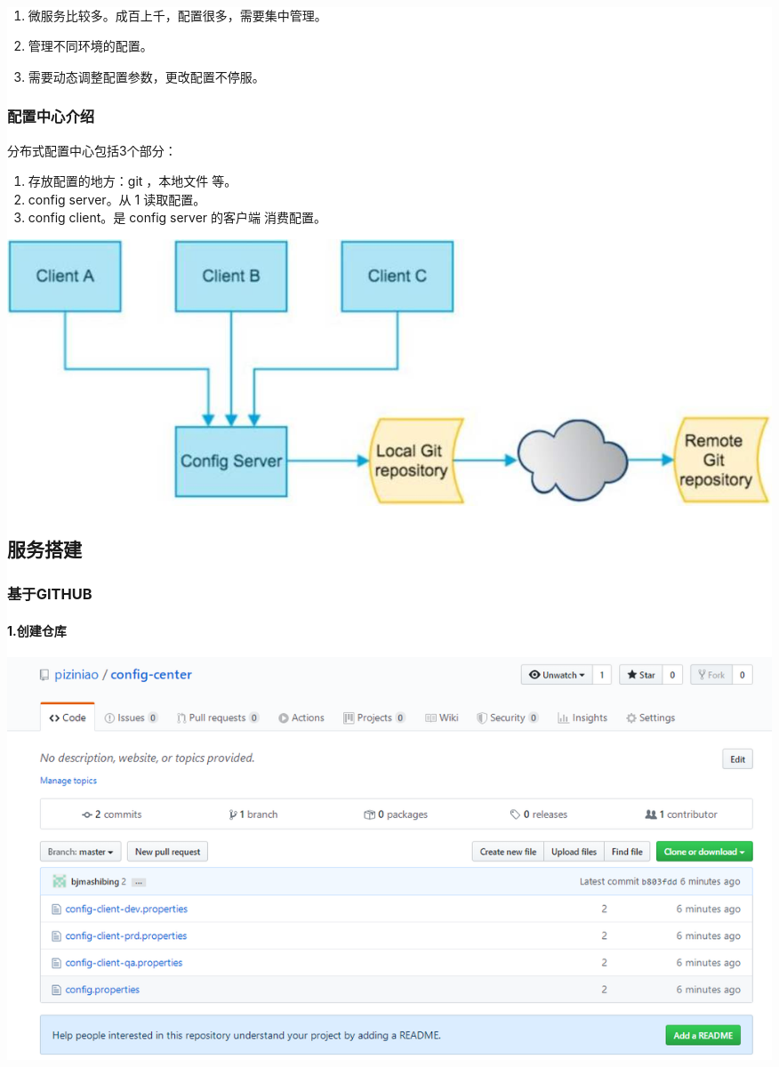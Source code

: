 1. 微服务比较多。成百上千，配置很多，需要集中管理。

2. 管理不同环境的配置。

3. 需要动态调整配置参数，更改配置不停服。

   

### 配置中心介绍

分布式配置中心包括3个部分：

1. 存放配置的地方：git ，本地文件 等。
2. config  server。从 1 读取配置。
3. config client。是 config server 的客户端 消费配置。

![img](SpringCloud.assets/222.png)

## 服务搭建

### 基于GITHUB

#### 1.创建仓库

![image-20200424160341634](SpringCloud.assets/image-20200424160341634.png)
